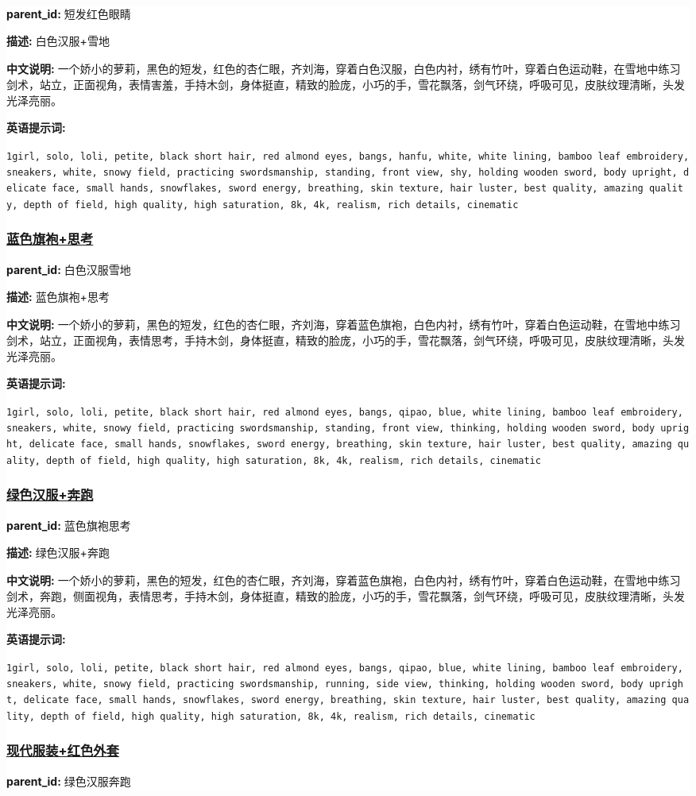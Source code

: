 **parent_id:** 短发红色眼睛

**描述:** 白色汉服+雪地

**中文说明:** 一个娇小的萝莉，黑色的短发，红色的杏仁眼，齐刘海，穿着白色汉服，白色内衬，绣有竹叶，穿着白色运动鞋，在雪地中练习剑术，站立，正面视角，表情害羞，手持木剑，身体挺直，精致的脸庞，小巧的手，雪花飘落，剑气环绕，呼吸可见，皮肤纹理清晰，头发光泽亮丽。

**英语提示词:**

```text
1girl, solo, loli, petite, black short hair, red almond eyes, bangs, hanfu, white, white lining, bamboo leaf embroidery, sneakers, white, snowy field, practicing swordsmanship, standing, front view, shy, holding wooden sword, body upright, delicate face, small hands, snowflakes, sword energy, breathing, skin texture, hair luster, best quality, amazing quality, depth of field, high quality, high saturation, 8k, 4k, realism, rich details, cinematic
```

### [蓝色旗袍+思考](#蓝色旗袍思考)

**parent_id:** 白色汉服雪地

**描述:** 蓝色旗袍+思考

**中文说明:** 一个娇小的萝莉，黑色的短发，红色的杏仁眼，齐刘海，穿着蓝色旗袍，白色内衬，绣有竹叶，穿着白色运动鞋，在雪地中练习剑术，站立，正面视角，表情思考，手持木剑，身体挺直，精致的脸庞，小巧的手，雪花飘落，剑气环绕，呼吸可见，皮肤纹理清晰，头发光泽亮丽。

**英语提示词:**

```text
1girl, solo, loli, petite, black short hair, red almond eyes, bangs, qipao, blue, white lining, bamboo leaf embroidery, sneakers, white, snowy field, practicing swordsmanship, standing, front view, thinking, holding wooden sword, body upright, delicate face, small hands, snowflakes, sword energy, breathing, skin texture, hair luster, best quality, amazing quality, depth of field, high quality, high saturation, 8k, 4k, realism, rich details, cinematic
```

### [绿色汉服+奔跑](#绿色汉服奔跑)

**parent_id:** 蓝色旗袍思考

**描述:** 绿色汉服+奔跑

**中文说明:** 一个娇小的萝莉，黑色的短发，红色的杏仁眼，齐刘海，穿着蓝色旗袍，白色内衬，绣有竹叶，穿着白色运动鞋，在雪地中练习剑术，奔跑，侧面视角，表情思考，手持木剑，身体挺直，精致的脸庞，小巧的手，雪花飘落，剑气环绕，呼吸可见，皮肤纹理清晰，头发光泽亮丽。

**英语提示词:**

```text
1girl, solo, loli, petite, black short hair, red almond eyes, bangs, qipao, blue, white lining, bamboo leaf embroidery, sneakers, white, snowy field, practicing swordsmanship, running, side view, thinking, holding wooden sword, body upright, delicate face, small hands, snowflakes, sword energy, breathing, skin texture, hair luster, best quality, amazing quality, depth of field, high quality, high saturation, 8k, 4k, realism, rich details, cinematic
```

### [现代服装+红色外套](#现代服装红色外套)

**parent_id:** 绿色汉服奔跑

